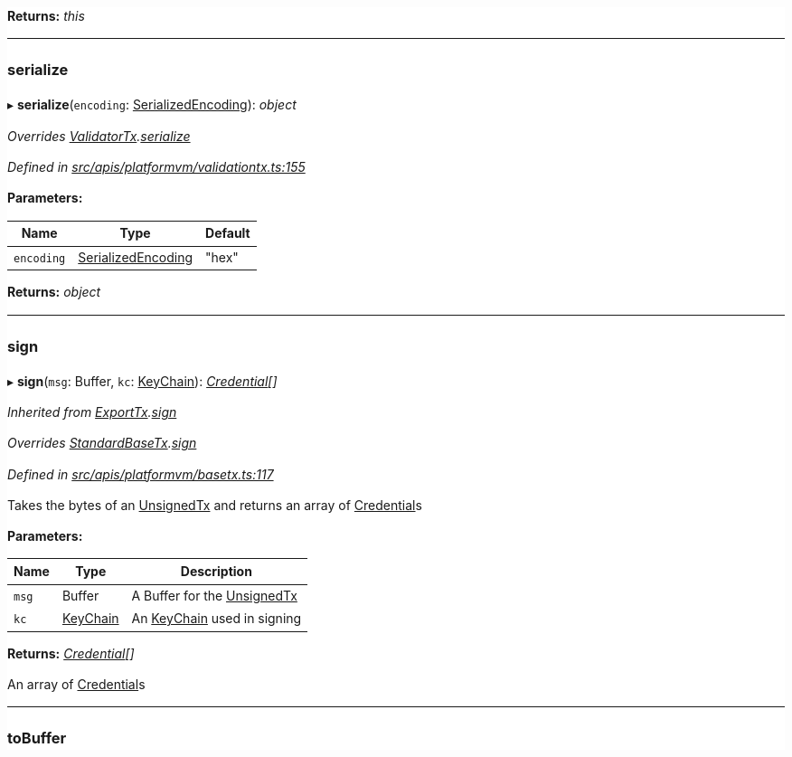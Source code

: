 **Returns:** *this*

___

###  serialize

▸ **serialize**(`encoding`: [SerializedEncoding](../modules/utils_serialization.md#serializedencoding)): *object*

*Overrides [ValidatorTx](api_platformvm_validationtx.validatortx.md).[serialize](api_platformvm_validationtx.validatortx.md#serialize)*

*Defined in [src/apis/platformvm/validationtx.ts:155](https://github.com/ava-labs/avalanchejs/blob/4e59193/src/apis/platformvm/validationtx.ts#L155)*

**Parameters:**

Name | Type | Default |
------ | ------ | ------ |
`encoding` | [SerializedEncoding](../modules/utils_serialization.md#serializedencoding) | "hex" |

**Returns:** *object*

___

###  sign

▸ **sign**(`msg`: Buffer, `kc`: [KeyChain](api_platformvm_keychain.keychain.md)): *[Credential](common_signature.credential.md)[]*

*Inherited from [ExportTx](api_platformvm_exporttx.exporttx.md).[sign](api_platformvm_exporttx.exporttx.md#sign)*

*Overrides [StandardBaseTx](common_transactions.standardbasetx.md).[sign](common_transactions.standardbasetx.md#abstract-sign)*

*Defined in [src/apis/platformvm/basetx.ts:117](https://github.com/ava-labs/avalanchejs/blob/4e59193/src/apis/platformvm/basetx.ts#L117)*

Takes the bytes of an [UnsignedTx](api_evm_transactions.unsignedtx.md) and returns an array of [Credential](common_signature.credential.md)s

**Parameters:**

Name | Type | Description |
------ | ------ | ------ |
`msg` | Buffer | A Buffer for the [UnsignedTx](api_evm_transactions.unsignedtx.md) |
`kc` | [KeyChain](api_platformvm_keychain.keychain.md) | An [KeyChain](api_evm_keychain.keychain.md) used in signing  |

**Returns:** *[Credential](common_signature.credential.md)[]*

An array of [Credential](common_signature.credential.md)s

___

###  toBuffer
